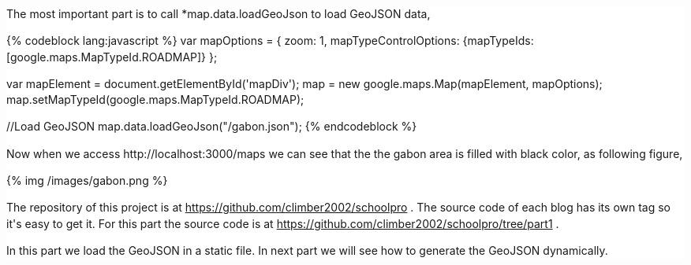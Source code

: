  The most important part is to call *map.data.loadGeoJson to load GeoJSON data,

 {% codeblock lang:javascript %}
 var mapOptions = {
          zoom: 1,
          mapTypeControlOptions: {mapTypeIds:
               [google.maps.MapTypeId.ROADMAP]}
        };

var mapElement = document.getElementById('mapDiv');
map = new google.maps.Map(mapElement, mapOptions);
map.setMapTypeId(google.maps.MapTypeId.ROADMAP);

//Load GeoJSON
map.data.loadGeoJson("/gabon.json");
{% endcodeblock %}

Now when we access http://localhost:3000/maps we can see that the the gabon area is filled with black color, as following figure,

{% img /images/gabon.png %}

The repository of this project is at https://github.com/climber2002/schoolpro . The source code of each blog has its own tag so it's easy to get it. For this part the source code is at https://github.com/climber2002/schoolpro/tree/part1 .

In this part we load the GeoJSON in a static file. In next part we will see how to generate the GeoJSON dynamically.
